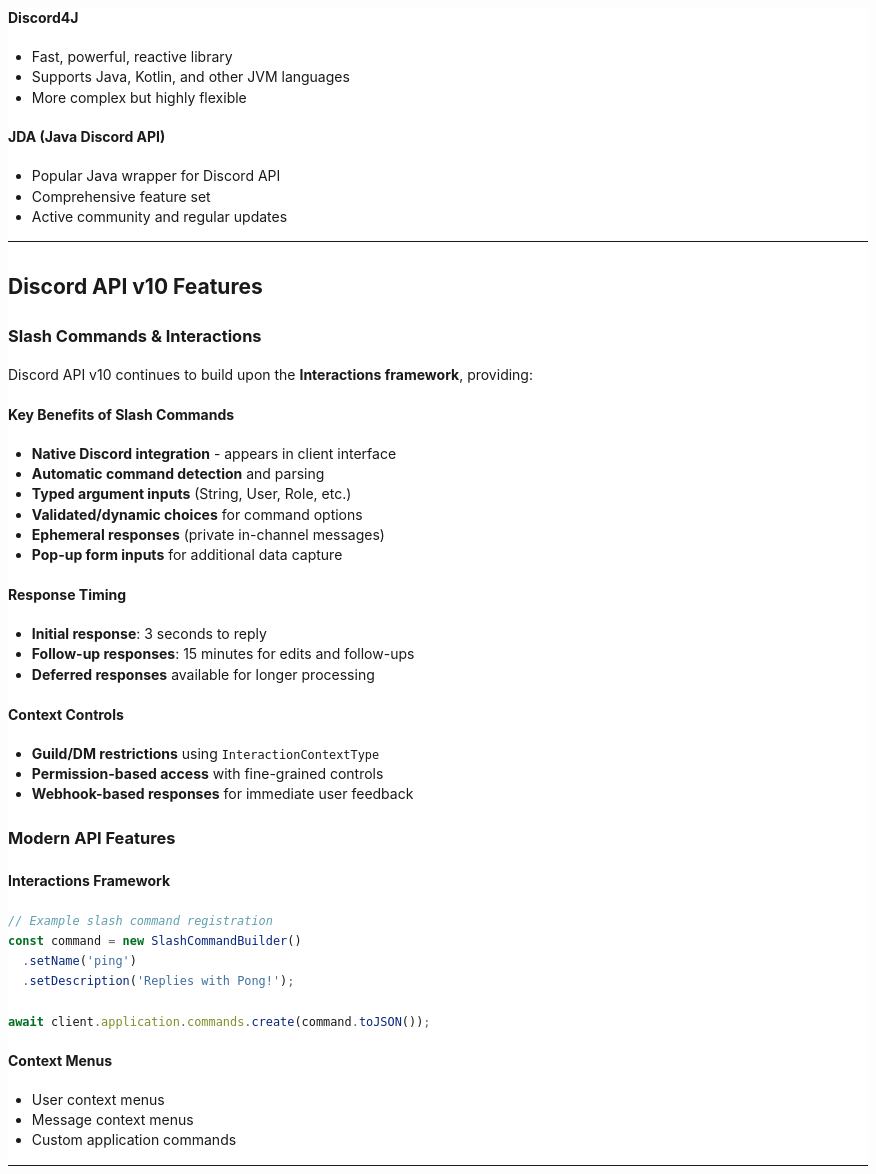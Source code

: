 #### **Discord4J**
- Fast, powerful, reactive library
- Supports Java, Kotlin, and other JVM languages
- More complex but highly flexible

#### **JDA (Java Discord API)**
- Popular Java wrapper for Discord API
- Comprehensive feature set
- Active community and regular updates

---

## Discord API v10 Features

### Slash Commands & Interactions

Discord API v10 continues to build upon the **Interactions framework**, providing:

#### **Key Benefits of Slash Commands**
- **Native Discord integration** - appears in client interface
- **Automatic command detection** and parsing
- **Typed argument inputs** (String, User, Role, etc.)
- **Validated/dynamic choices** for command options
- **Ephemeral responses** (private in-channel messages)
- **Pop-up form inputs** for additional data capture

#### **Response Timing**
- **Initial response**: 3 seconds to reply
- **Follow-up responses**: 15 minutes for edits and follow-ups
- **Deferred responses** available for longer processing

#### **Context Controls**
- **Guild/DM restrictions** using `InteractionContextType`
- **Permission-based access** with fine-grained controls
- **Webhook-based responses** for immediate user feedback

### Modern API Features

#### **Interactions Framework**
```javascript
// Example slash command registration
const command = new SlashCommandBuilder()
  .setName('ping')
  .setDescription('Replies with Pong!');

await client.application.commands.create(command.toJSON());
```

#### **Context Menus**
- User context menus
- Message context menus
- Custom application commands

---